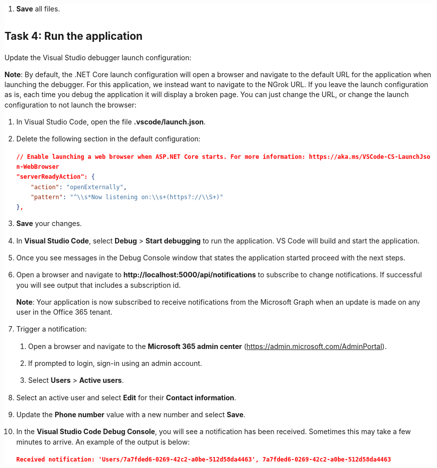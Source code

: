 1. **Save** all files.

## Task 4: Run the application

Update the Visual Studio debugger launch configuration:

**Note**:
By default, the .NET Core launch configuration will open a browser and navigate to the default URL for the application when launching the debugger. For this application, we instead want to navigate to the NGrok URL. If you leave the launch configuration as is, each time you debug the application it will display a broken page. You can just change the URL, or change the launch configuration to not launch the browser:

1. In Visual Studio Code, open the file **.vscode/launch.json**.

1. Delete the following section in the default configuration:

    ```json
    // Enable launching a web browser when ASP.NET Core starts. For more information: https://aka.ms/VSCode-CS-LaunchJson-WebBrowser
    "serverReadyAction": {
        "action": "openExternally",
        "pattern": "^\\s*Now listening on:\\s+(https?://\\S+)"
    },
    ```

1. **Save** your changes.

1. In **Visual Studio Code**, select **Debug** > **Start debugging** to run the application. VS Code will build and start the application.

1. Once you see messages in the Debug Console window that states the application started proceed with the next steps.

1. Open a browser and navigate to **http://localhost:5000/api/notifications** to subscribe to change notifications. If successful you will see output that includes a subscription id.

    **Note**:
    Your application is now subscribed to receive notifications from the Microsoft Graph when an update is made on any user in the Office 365 tenant.

1. Trigger a notification:

    1. Open a browser and navigate to the **Microsoft 365 admin center** (https://admin.microsoft.com/AdminPortal).

    1. If prompted to login, sign-in using an admin account.

    1. Select **Users** > **Active users**.

1. Select an active user and select **Edit** for their **Contact information**.

1. Update the **Phone number** value with a new number and select **Save**.

1. In the **Visual Studio Code Debug Console**, you will see a notification has been received. Sometimes this may take a few minutes to arrive. An example of the output is below:

    ```json
    Received notification: 'Users/7a7fded6-0269-42c2-a0be-512d58da4463', 7a7fded6-0269-42c2-a0be-512d58da4463
    ```
